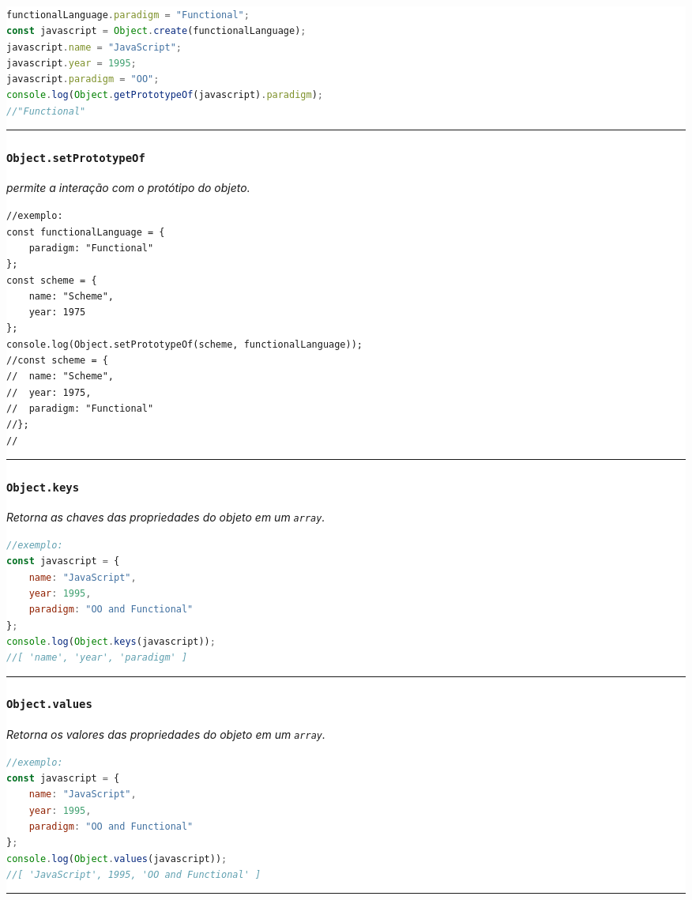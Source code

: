 ```js
functionalLanguage.paradigm = "Functional";
const javascript = Object.create(functionalLanguage);
javascript.name = "JavaScript";
javascript.year = 1995;
javascript.paradigm = "OO";
console.log(Object.getPrototypeOf(javascript).paradigm); 
//"Functional"
```
---
### **`Object.setPrototypeOf`**
_permite a interação com o protótipo do objeto._
``` JS
//exemplo:
const functionalLanguage = {
    paradigm: "Functional"
};
const scheme = {
    name: "Scheme",
    year: 1975
};
console.log(Object.setPrototypeOf(scheme, functionalLanguage));
//const scheme = {
//  name: "Scheme",
//  year: 1975,
//  paradigm: "Functional"
//};
//
```
---
### **`Object.keys`**
_Retorna as chaves das propriedades do objeto em um `array`._
```js
//exemplo:
const javascript = {
    name: "JavaScript",
    year: 1995,
    paradigm: "OO and Functional"
};
console.log(Object.keys(javascript));
//[ 'name', 'year', 'paradigm' ]
```

---
### **`Object.values`**
_Retorna os valores das propriedades do objeto em um `array`._
```js
//exemplo:
const javascript = {
    name: "JavaScript",
    year: 1995,
    paradigm: "OO and Functional"
};
console.log(Object.values(javascript));
//[ 'JavaScript', 1995, 'OO and Functional' ]
```

---